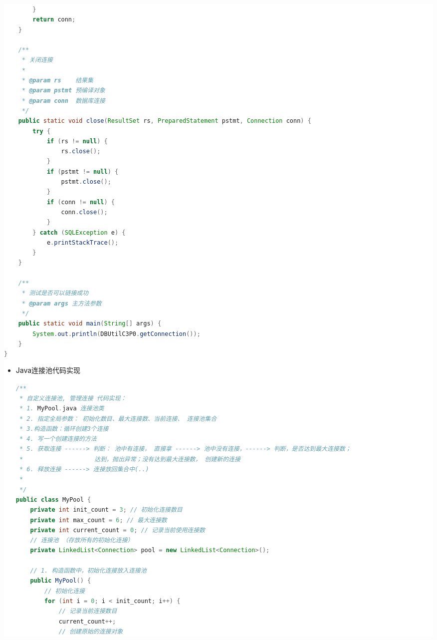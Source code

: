   ```java
          }
          return conn;
      }

      /**
       * 关闭连接
       *
       * @param rs    结果集
       * @param pstmt 预编译对象
       * @param conn  数据库连接
       */
      public static void close(ResultSet rs, PreparedStatement pstmt, Connection conn) {
          try {
              if (rs != null) {
                  rs.close();
              }
              if (pstmt != null) {
                  pstmt.close();
              }
              if (conn != null) {
                  conn.close();
              }
          } catch (SQLException e) {
              e.printStackTrace();
          }
      }

      /**
       * 测试是否可以链接成功
       * @param args 主方法参数
       */
      public static void main(String[] args) {
          System.out.println(DBUtilC3P0.getConnection());
      }
  }
  ```
- Java连接池代码实现

  ```java
  /**
   * 自定义连接池, 管理连接 代码实现：
   * 1. MyPool.java 连接池类
   * 2. 指定全局参数： 初始化数目、最大连接数、当前连接、 连接池集合
   * 3.构造函数：循环创建3个连接
   * 4. 写一个创建连接的方法
   * 5. 获取连接 ------> 判断： 池中有连接， 直接拿 ------> 池中没有连接，------> 判断，是否达到最大连接数；
   *                    达到，抛出异常；没有达到最大连接数， 创建新的连接
   * 6. 释放连接 ------> 连接放回集合中(..)
   *
   */
  public class MyPool {
      private int init_count = 3; // 初始化连接数目
      private int max_count = 6; // 最大连接数
      private int current_count = 0; // 记录当前使用连接数
      // 连接池 （存放所有的初始化连接）
      private LinkedList<Connection> pool = new LinkedList<Connection>();

      // 1. 构造函数中，初始化连接放入连接池
      public MyPool() {
          // 初始化连接
          for (int i = 0; i < init_count; i++) {
              // 记录当前连接数目
              current_count++;
              // 创建原始的连接对象
  ```